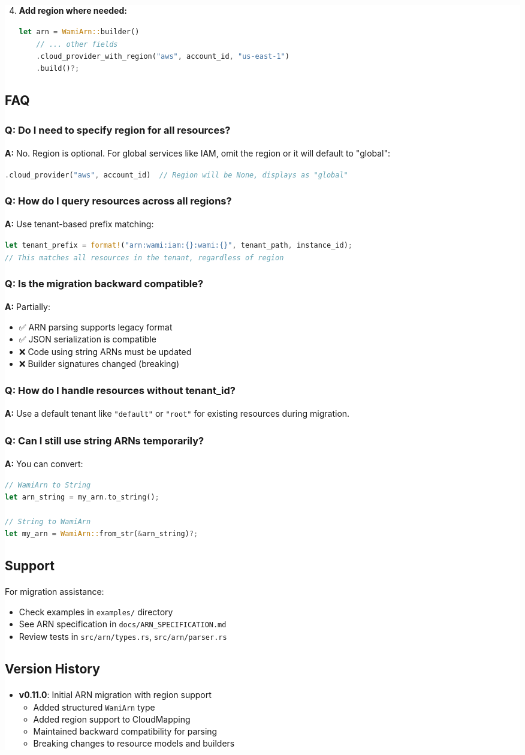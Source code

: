4. **Add region where needed:**
   ```rust
   let arn = WamiArn::builder()
       // ... other fields
       .cloud_provider_with_region("aws", account_id, "us-east-1")
       .build()?;
   ```

## FAQ

### Q: Do I need to specify region for all resources?

**A:** No. Region is optional. For global services like IAM, omit the region or it will default to "global":
```rust
.cloud_provider("aws", account_id)  // Region will be None, displays as "global"
```

### Q: How do I query resources across all regions?

**A:** Use tenant-based prefix matching:
```rust
let tenant_prefix = format!("arn:wami:iam:{}:wami:{}", tenant_path, instance_id);
// This matches all resources in the tenant, regardless of region
```

### Q: Is the migration backward compatible?

**A:** Partially:
- ✅ ARN parsing supports legacy format
- ✅ JSON serialization is compatible
- ❌ Code using string ARNs must be updated
- ❌ Builder signatures changed (breaking)

### Q: How do I handle resources without tenant_id?

**A:** Use a default tenant like `"default"` or `"root"` for existing resources during migration.

### Q: Can I still use string ARNs temporarily?

**A:** You can convert:
```rust
// WamiArn to String
let arn_string = my_arn.to_string();

// String to WamiArn
let my_arn = WamiArn::from_str(&arn_string)?;
```

## Support

For migration assistance:
- Check examples in `examples/` directory
- See ARN specification in `docs/ARN_SPECIFICATION.md`
- Review tests in `src/arn/types.rs`, `src/arn/parser.rs`

## Version History

- **v0.11.0**: Initial ARN migration with region support
  - Added structured `WamiArn` type
  - Added region support to CloudMapping
  - Maintained backward compatibility for parsing
  - Breaking changes to resource models and builders

